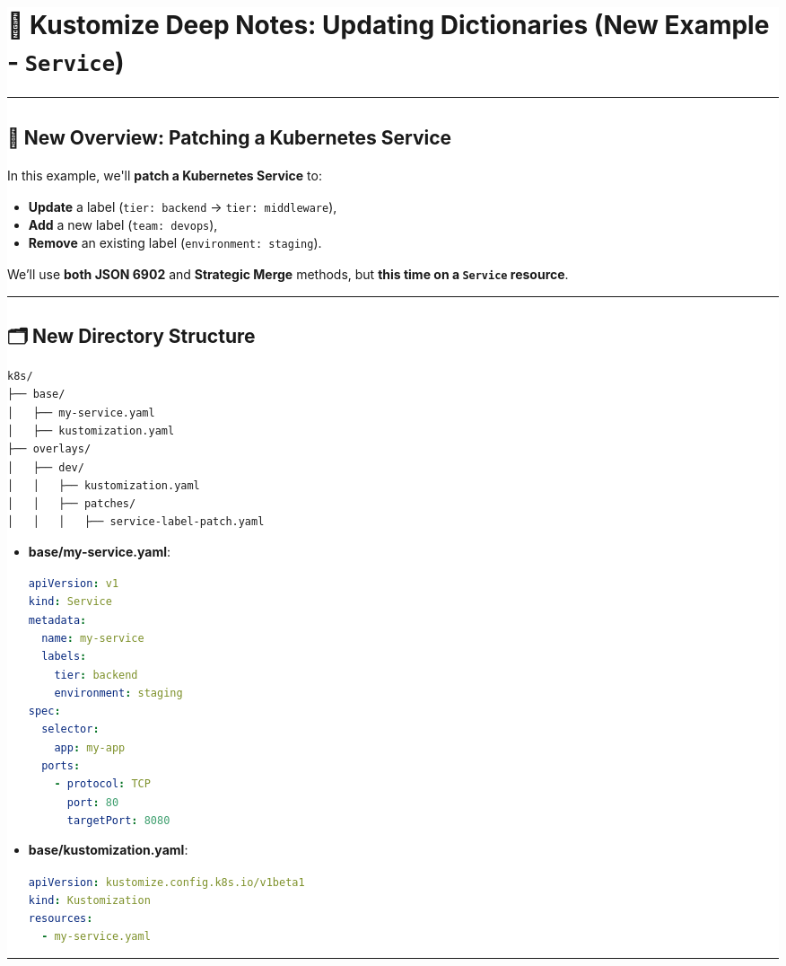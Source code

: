 
# 🚀 Kustomize Deep Notes: Updating Dictionaries (New Example - `Service`) 

---

## 📖 New Overview: Patching a Kubernetes **Service**
In this example, we'll **patch a Kubernetes Service** to:
- **Update** a label (`tier: backend` → `tier: middleware`),
- **Add** a new label (`team: devops`),
- **Remove** an existing label (`environment: staging`).

We’ll use **both JSON 6902** and **Strategic Merge** methods, but **this time on a `Service` resource**.

---

## 🗂️ New Directory Structure

```
k8s/
├── base/
│   ├── my-service.yaml
│   ├── kustomization.yaml
├── overlays/
│   ├── dev/
│   │   ├── kustomization.yaml
│   │   ├── patches/
│   │   │   ├── service-label-patch.yaml
```

- **base/my-service.yaml**:
  ```yaml
  apiVersion: v1
  kind: Service
  metadata:
    name: my-service
    labels:
      tier: backend
      environment: staging
  spec:
    selector:
      app: my-app
    ports:
      - protocol: TCP
        port: 80
        targetPort: 8080
  ```

- **base/kustomization.yaml**:
  ```yaml
  apiVersion: kustomize.config.k8s.io/v1beta1
  kind: Kustomization
  resources:
    - my-service.yaml
  ```

---